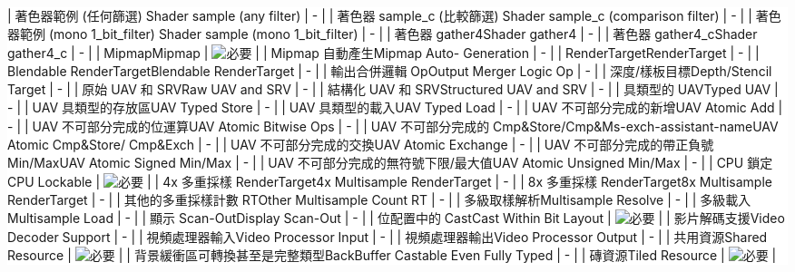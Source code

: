 | <span data-ttu-id="e99fd-197">著色器範例 (任何篩選) </span><span class="sxs-lookup"><span data-stu-id="e99fd-197">Shader sample (any filter)</span></span> | \- |
| <span data-ttu-id="e99fd-198">著色器 sample_c (比較篩選) </span><span class="sxs-lookup"><span data-stu-id="e99fd-198">Shader sample_c (comparison filter)</span></span> | \- |
| <span data-ttu-id="e99fd-199">著色器範例 (mono 1_bit_filter) </span><span class="sxs-lookup"><span data-stu-id="e99fd-199">Shader sample (mono 1_bit_filter)</span></span> | \- |
| <span data-ttu-id="e99fd-200">著色器 gather4</span><span class="sxs-lookup"><span data-stu-id="e99fd-200">Shader gather4</span></span> | \- |
| <span data-ttu-id="e99fd-201">著色器 gather4_c</span><span class="sxs-lookup"><span data-stu-id="e99fd-201">Shader gather4_c</span></span> | \- |
| <span data-ttu-id="e99fd-202">Mipmap</span><span class="sxs-lookup"><span data-stu-id="e99fd-202">Mipmap</span></span> | ![必要](images/letter-r.jpg) |
| <span data-ttu-id="e99fd-204">Mipmap 自動產生</span><span class="sxs-lookup"><span data-stu-id="e99fd-204">Mipmap Auto- Generation</span></span> | \- |
| <span data-ttu-id="e99fd-205">RenderTarget</span><span class="sxs-lookup"><span data-stu-id="e99fd-205">RenderTarget</span></span> | \- |
| <span data-ttu-id="e99fd-206">Blendable RenderTarget</span><span class="sxs-lookup"><span data-stu-id="e99fd-206">Blendable RenderTarget</span></span> | \- |
| <span data-ttu-id="e99fd-207">輸出合併邏輯 Op</span><span class="sxs-lookup"><span data-stu-id="e99fd-207">Output Merger Logic Op</span></span> | \- |
| <span data-ttu-id="e99fd-208">深度/樣板目標</span><span class="sxs-lookup"><span data-stu-id="e99fd-208">Depth/Stencil Target</span></span> | \- |
| <span data-ttu-id="e99fd-209">原始 UAV 和 SRV</span><span class="sxs-lookup"><span data-stu-id="e99fd-209">Raw UAV and SRV</span></span> | \- |
| <span data-ttu-id="e99fd-210">結構化 UAV 和 SRV</span><span class="sxs-lookup"><span data-stu-id="e99fd-210">Structured UAV and SRV</span></span> | \- |
| <span data-ttu-id="e99fd-211">具類型的 UAV</span><span class="sxs-lookup"><span data-stu-id="e99fd-211">Typed UAV</span></span> | \- |
| <span data-ttu-id="e99fd-212">UAV 具類型的存放區</span><span class="sxs-lookup"><span data-stu-id="e99fd-212">UAV Typed Store</span></span> | \- |
| <span data-ttu-id="e99fd-213">UAV 具類型的載入</span><span class="sxs-lookup"><span data-stu-id="e99fd-213">UAV Typed Load</span></span> | \- |
| <span data-ttu-id="e99fd-214">UAV 不可部分完成的新增</span><span class="sxs-lookup"><span data-stu-id="e99fd-214">UAV Atomic Add</span></span> | \- |
| <span data-ttu-id="e99fd-215">UAV 不可部分完成的位運算</span><span class="sxs-lookup"><span data-stu-id="e99fd-215">UAV Atomic Bitwise Ops</span></span> | \- |
| <span data-ttu-id="e99fd-216">UAV 不可部分完成的 Cmp&Store/Cmp&Ms-exch-assistant-name</span><span class="sxs-lookup"><span data-stu-id="e99fd-216">UAV Atomic Cmp&Store/ Cmp&Exch</span></span> | \- |
| <span data-ttu-id="e99fd-217">UAV 不可部分完成的交換</span><span class="sxs-lookup"><span data-stu-id="e99fd-217">UAV Atomic Exchange</span></span> | \- |
| <span data-ttu-id="e99fd-218">UAV 不可部分完成的帶正負號 Min/Max</span><span class="sxs-lookup"><span data-stu-id="e99fd-218">UAV Atomic Signed Min/Max</span></span> | \- |
| <span data-ttu-id="e99fd-219">UAV 不可部分完成的無符號下限/最大值</span><span class="sxs-lookup"><span data-stu-id="e99fd-219">UAV Atomic Unsigned Min/Max</span></span> | \- |
| <span data-ttu-id="e99fd-220">CPU 鎖定</span><span class="sxs-lookup"><span data-stu-id="e99fd-220">CPU Lockable</span></span> | ![必要](images/letter-r.jpg) |
| <span data-ttu-id="e99fd-222">4x 多重採樣 RenderTarget</span><span class="sxs-lookup"><span data-stu-id="e99fd-222">4x Multisample RenderTarget</span></span> | \- |
| <span data-ttu-id="e99fd-223">8x 多重採樣 RenderTarget</span><span class="sxs-lookup"><span data-stu-id="e99fd-223">8x Multisample RenderTarget</span></span> | \- |
| <span data-ttu-id="e99fd-224">其他的多重採樣計數 RT</span><span class="sxs-lookup"><span data-stu-id="e99fd-224">Other Multisample Count RT</span></span> | \- |
| <span data-ttu-id="e99fd-225">多級取樣解析</span><span class="sxs-lookup"><span data-stu-id="e99fd-225">Multisample Resolve</span></span> | \- |
| <span data-ttu-id="e99fd-226">多級載入</span><span class="sxs-lookup"><span data-stu-id="e99fd-226">Multisample Load</span></span> | \- |
| <span data-ttu-id="e99fd-227">顯示 Scan-Out</span><span class="sxs-lookup"><span data-stu-id="e99fd-227">Display Scan-Out</span></span> | \- |
| <span data-ttu-id="e99fd-228">位配置中的 Cast</span><span class="sxs-lookup"><span data-stu-id="e99fd-228">Cast Within Bit Layout</span></span> | ![必要](images/letter-r.jpg) |
| <span data-ttu-id="e99fd-230">影片解碼支援</span><span class="sxs-lookup"><span data-stu-id="e99fd-230">Video Decoder Support</span></span> | \- |
| <span data-ttu-id="e99fd-231">視頻處理器輸入</span><span class="sxs-lookup"><span data-stu-id="e99fd-231">Video Processor Input</span></span> | \- |
| <span data-ttu-id="e99fd-232">視頻處理器輸出</span><span class="sxs-lookup"><span data-stu-id="e99fd-232">Video Processor Output</span></span> | \- |
| <span data-ttu-id="e99fd-233">共用資源</span><span class="sxs-lookup"><span data-stu-id="e99fd-233">Shared Resource</span></span> | ![必要](images/letter-r.jpg) |
| <span data-ttu-id="e99fd-235">背景緩衝區可轉換甚至是完整類型</span><span class="sxs-lookup"><span data-stu-id="e99fd-235">BackBuffer Castable Even Fully Typed</span></span> | \- |
| <span data-ttu-id="e99fd-236">磚資源</span><span class="sxs-lookup"><span data-stu-id="e99fd-236">Tiled Resource</span></span> | ![必要](images/letter-r.jpg) |
